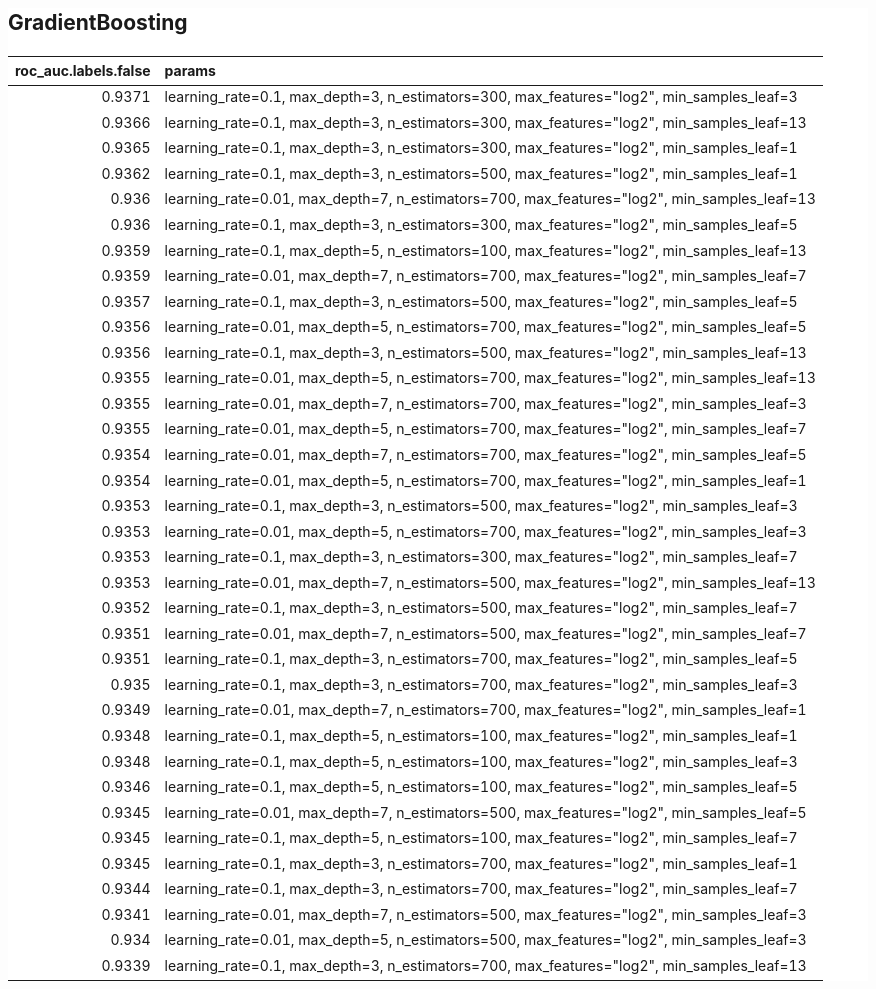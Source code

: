 ## GradientBoosting
|   roc_auc.labels.false | params                                                                                      |
|-----------------------:|:--------------------------------------------------------------------------------------------|
|                 0.9371 | learning_rate=0.1, max_depth=3, n_estimators=300, max_features="log2", min_samples_leaf=3   |
|                 0.9366 | learning_rate=0.1, max_depth=3, n_estimators=300, max_features="log2", min_samples_leaf=13  |
|                 0.9365 | learning_rate=0.1, max_depth=3, n_estimators=300, max_features="log2", min_samples_leaf=1   |
|                 0.9362 | learning_rate=0.1, max_depth=3, n_estimators=500, max_features="log2", min_samples_leaf=1   |
|                 0.936  | learning_rate=0.01, max_depth=7, n_estimators=700, max_features="log2", min_samples_leaf=13 |
|                 0.936  | learning_rate=0.1, max_depth=3, n_estimators=300, max_features="log2", min_samples_leaf=5   |
|                 0.9359 | learning_rate=0.1, max_depth=5, n_estimators=100, max_features="log2", min_samples_leaf=13  |
|                 0.9359 | learning_rate=0.01, max_depth=7, n_estimators=700, max_features="log2", min_samples_leaf=7  |
|                 0.9357 | learning_rate=0.1, max_depth=3, n_estimators=500, max_features="log2", min_samples_leaf=5   |
|                 0.9356 | learning_rate=0.01, max_depth=5, n_estimators=700, max_features="log2", min_samples_leaf=5  |
|                 0.9356 | learning_rate=0.1, max_depth=3, n_estimators=500, max_features="log2", min_samples_leaf=13  |
|                 0.9355 | learning_rate=0.01, max_depth=5, n_estimators=700, max_features="log2", min_samples_leaf=13 |
|                 0.9355 | learning_rate=0.01, max_depth=7, n_estimators=700, max_features="log2", min_samples_leaf=3  |
|                 0.9355 | learning_rate=0.01, max_depth=5, n_estimators=700, max_features="log2", min_samples_leaf=7  |
|                 0.9354 | learning_rate=0.01, max_depth=7, n_estimators=700, max_features="log2", min_samples_leaf=5  |
|                 0.9354 | learning_rate=0.01, max_depth=5, n_estimators=700, max_features="log2", min_samples_leaf=1  |
|                 0.9353 | learning_rate=0.1, max_depth=3, n_estimators=500, max_features="log2", min_samples_leaf=3   |
|                 0.9353 | learning_rate=0.01, max_depth=5, n_estimators=700, max_features="log2", min_samples_leaf=3  |
|                 0.9353 | learning_rate=0.1, max_depth=3, n_estimators=300, max_features="log2", min_samples_leaf=7   |
|                 0.9353 | learning_rate=0.01, max_depth=7, n_estimators=500, max_features="log2", min_samples_leaf=13 |
|                 0.9352 | learning_rate=0.1, max_depth=3, n_estimators=500, max_features="log2", min_samples_leaf=7   |
|                 0.9351 | learning_rate=0.01, max_depth=7, n_estimators=500, max_features="log2", min_samples_leaf=7  |
|                 0.9351 | learning_rate=0.1, max_depth=3, n_estimators=700, max_features="log2", min_samples_leaf=5   |
|                 0.935  | learning_rate=0.1, max_depth=3, n_estimators=700, max_features="log2", min_samples_leaf=3   |
|                 0.9349 | learning_rate=0.01, max_depth=7, n_estimators=700, max_features="log2", min_samples_leaf=1  |
|                 0.9348 | learning_rate=0.1, max_depth=5, n_estimators=100, max_features="log2", min_samples_leaf=1   |
|                 0.9348 | learning_rate=0.1, max_depth=5, n_estimators=100, max_features="log2", min_samples_leaf=3   |
|                 0.9346 | learning_rate=0.1, max_depth=5, n_estimators=100, max_features="log2", min_samples_leaf=5   |
|                 0.9345 | learning_rate=0.01, max_depth=7, n_estimators=500, max_features="log2", min_samples_leaf=5  |
|                 0.9345 | learning_rate=0.1, max_depth=5, n_estimators=100, max_features="log2", min_samples_leaf=7   |
|                 0.9345 | learning_rate=0.1, max_depth=3, n_estimators=700, max_features="log2", min_samples_leaf=1   |
|                 0.9344 | learning_rate=0.1, max_depth=3, n_estimators=700, max_features="log2", min_samples_leaf=7   |
|                 0.9341 | learning_rate=0.01, max_depth=7, n_estimators=500, max_features="log2", min_samples_leaf=3  |
|                 0.934  | learning_rate=0.01, max_depth=5, n_estimators=500, max_features="log2", min_samples_leaf=3  |
|                 0.9339 | learning_rate=0.1, max_depth=3, n_estimators=700, max_features="log2", min_samples_leaf=13  |